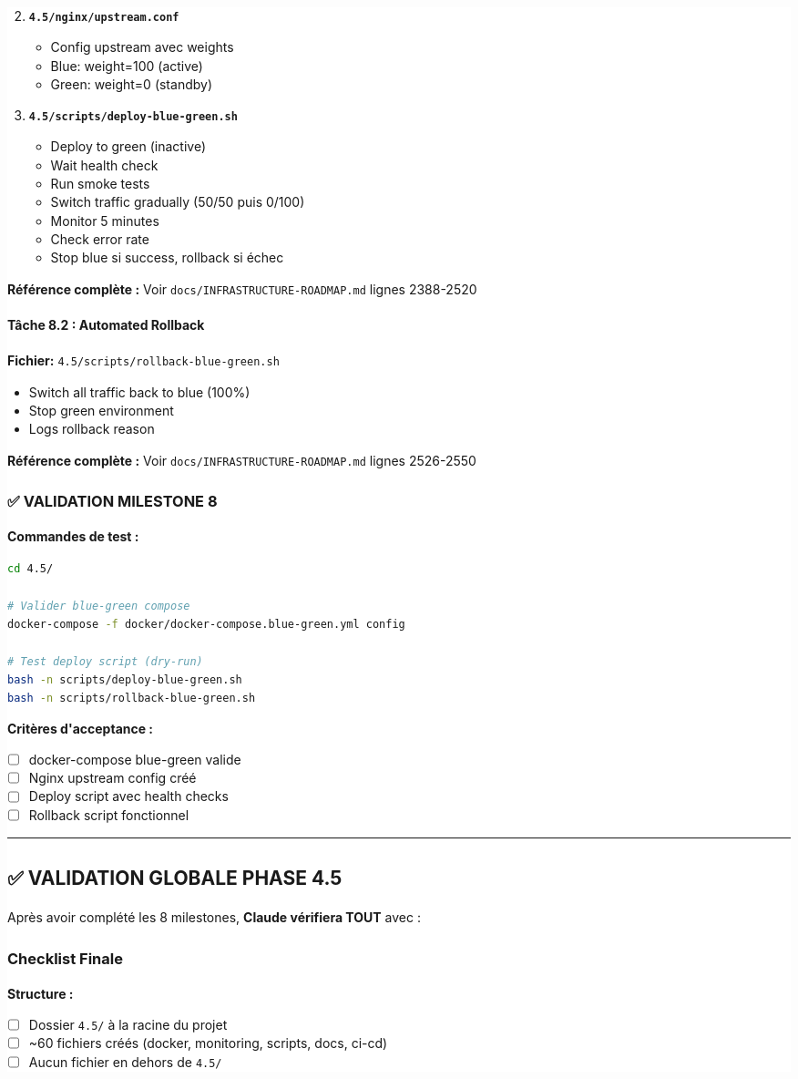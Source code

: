 2. **`4.5/nginx/upstream.conf`**
   - Config upstream avec weights
   - Blue: weight=100 (active)
   - Green: weight=0 (standby)

3. **`4.5/scripts/deploy-blue-green.sh`**
   - Deploy to green (inactive)
   - Wait health check
   - Run smoke tests
   - Switch traffic gradually (50/50 puis 0/100)
   - Monitor 5 minutes
   - Check error rate
   - Stop blue si success, rollback si échec

**Référence complète :** Voir `docs/INFRASTRUCTURE-ROADMAP.md` lignes 2388-2520

#### Tâche 8.2 : Automated Rollback
**Fichier:** `4.5/scripts/rollback-blue-green.sh`

- Switch all traffic back to blue (100%)
- Stop green environment
- Logs rollback reason

**Référence complète :** Voir `docs/INFRASTRUCTURE-ROADMAP.md` lignes 2526-2550

### ✅ VALIDATION MILESTONE 8

**Commandes de test :**
```bash
cd 4.5/

# Valider blue-green compose
docker-compose -f docker/docker-compose.blue-green.yml config

# Test deploy script (dry-run)
bash -n scripts/deploy-blue-green.sh
bash -n scripts/rollback-blue-green.sh
```

**Critères d'acceptance :**
- [ ] docker-compose blue-green valide
- [ ] Nginx upstream config créé
- [ ] Deploy script avec health checks
- [ ] Rollback script fonctionnel

---

## ✅ VALIDATION GLOBALE PHASE 4.5

Après avoir complété les 8 milestones, **Claude vérifiera TOUT** avec :

### Checklist Finale

**Structure :**
- [ ] Dossier `4.5/` à la racine du projet
- [ ] ~60 fichiers créés (docker, monitoring, scripts, docs, ci-cd)
- [ ] Aucun fichier en dehors de `4.5/`
